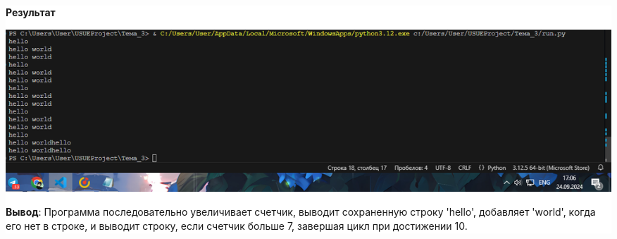**Результат**


![Изображение](https://github.com/Wottajotta/Software_engineering/blob/Тема_3/pic/Sam3_5.png "2.5")


**Вывод**: Программа последовательно увеличивает счетчик, выводит сохраненную строку 'hello', добавляет 'world', когда его нет в строке, и выводит строку, если счетчик больше 7, завершая цикл при достижении 10.

